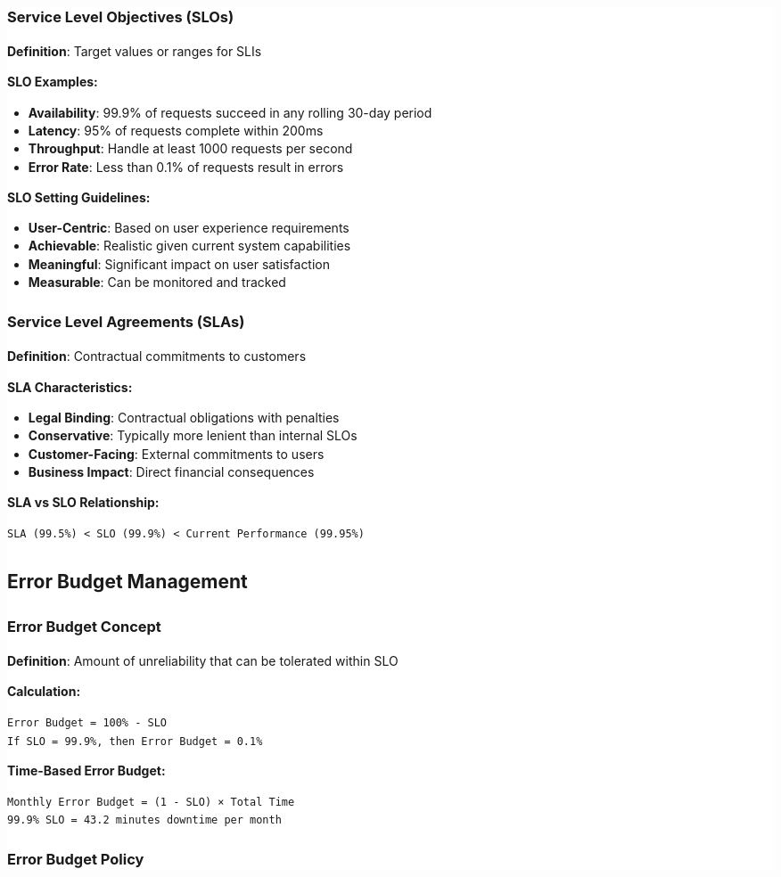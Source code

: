### Service Level Objectives (SLOs)

**Definition**: Target values or ranges for SLIs

**SLO Examples:**

- **Availability**: 99.9% of requests succeed in any rolling 30-day period
- **Latency**: 95% of requests complete within 200ms
- **Throughput**: Handle at least 1000 requests per second
- **Error Rate**: Less than 0.1% of requests result in errors

**SLO Setting Guidelines:**

- **User-Centric**: Based on user experience requirements
- **Achievable**: Realistic given current system capabilities
- **Meaningful**: Significant impact on user satisfaction
- **Measurable**: Can be monitored and tracked

### Service Level Agreements (SLAs)

**Definition**: Contractual commitments to customers

**SLA Characteristics:**

- **Legal Binding**: Contractual obligations with penalties
- **Conservative**: Typically more lenient than internal SLOs
- **Customer-Facing**: External commitments to users
- **Business Impact**: Direct financial consequences

**SLA vs SLO Relationship:**

```
SLA (99.5%) < SLO (99.9%) < Current Performance (99.95%)
```

## Error Budget Management

### Error Budget Concept

**Definition**: Amount of unreliability that can be tolerated within SLO

**Calculation:**

```
Error Budget = 100% - SLO
If SLO = 99.9%, then Error Budget = 0.1%
```

**Time-Based Error Budget:**

```
Monthly Error Budget = (1 - SLO) × Total Time
99.9% SLO = 43.2 minutes downtime per month
```

### Error Budget Policy
